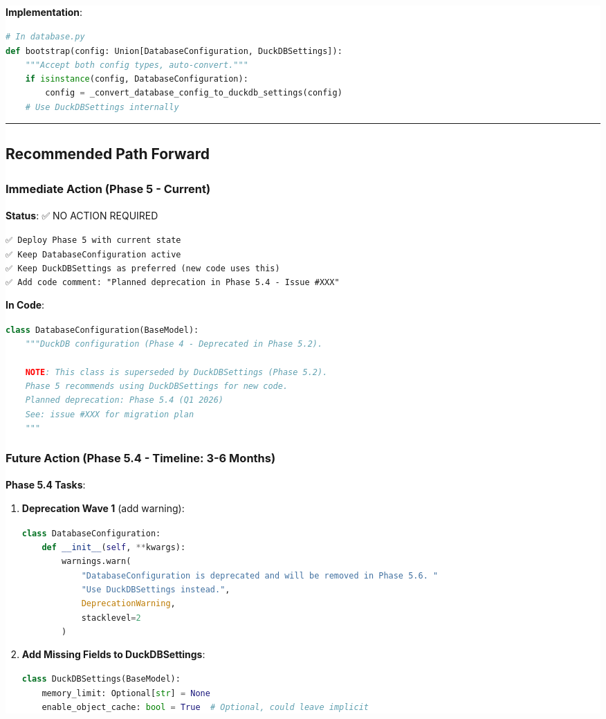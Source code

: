 **Implementation**:
```python
# In database.py
def bootstrap(config: Union[DatabaseConfiguration, DuckDBSettings]):
    """Accept both config types, auto-convert."""
    if isinstance(config, DatabaseConfiguration):
        config = _convert_database_config_to_duckdb_settings(config)
    # Use DuckDBSettings internally
```

---

## Recommended Path Forward

### Immediate Action (Phase 5 - Current)

**Status**: ✅ NO ACTION REQUIRED

```
✅ Deploy Phase 5 with current state
✅ Keep DatabaseConfiguration active
✅ Keep DuckDBSettings as preferred (new code uses this)
✅ Add code comment: "Planned deprecation in Phase 5.4 - Issue #XXX"
```

**In Code**:
```python
class DatabaseConfiguration(BaseModel):
    """DuckDB configuration (Phase 4 - Deprecated in Phase 5.2).
    
    NOTE: This class is superseded by DuckDBSettings (Phase 5.2).
    Phase 5 recommends using DuckDBSettings for new code.
    Planned deprecation: Phase 5.4 (Q1 2026)
    See: issue #XXX for migration plan
    """
```

### Future Action (Phase 5.4 - Timeline: 3-6 Months)

**Phase 5.4 Tasks**:

1. **Deprecation Wave 1** (add warning):
   ```python
   class DatabaseConfiguration:
       def __init__(self, **kwargs):
           warnings.warn(
               "DatabaseConfiguration is deprecated and will be removed in Phase 5.6. "
               "Use DuckDBSettings instead.",
               DeprecationWarning,
               stacklevel=2
           )
   ```

2. **Add Missing Fields to DuckDBSettings**:
   ```python
   class DuckDBSettings(BaseModel):
       memory_limit: Optional[str] = None
       enable_object_cache: bool = True  # Optional, could leave implicit
   ```
